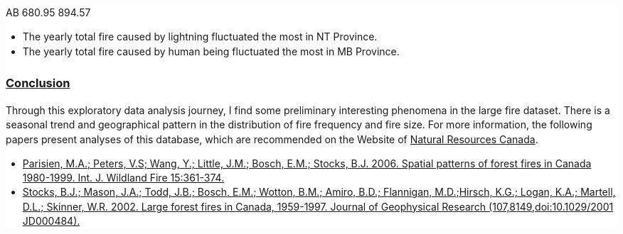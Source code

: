   <TR> <TD align="right"> AB </TD> <TD align="right"> 680.95 </TD> <TD align="right"> 894.57 </TD> </TR>
   </TABLE>

* The yearly total fire caused by lightning fluctuated the most in NT Province.
* The yearly total fire caused by human being fluctuated the most in MB Province.

### <dim id="9b">[Conclusion](#9a)
Through this exploratory data analysis journey, I find some preliminary interesting phenomena in the large fire dataset. There is a seasonal trend and geographical pattern in the distribution of fire frequency and fire size. For more information, the following papers present analyses of this database, which are recommended on the Website of [Natural Resources Canada](http://cwfis.cfs.nrcan.gc.ca/en_CA/lfdb).

* [Parisien, M.A.; Peters, V.S; Wang, Y.; Little, J.M.; Bosch, E.M.; Stocks, B.J. 2006. Spatial patterns of forest fires in Canada 1980-1999. Int. J. Wildland Fire 15:361-374.](http://www.publish.csiro.au/?act=view_file&file_id=WF06009.pdf)
* [Stocks, B.J.; Mason, J.A.; Todd, J.B.; Bosch, E.M.; Wotton, B.M.; Amiro, B.D.; Flannigan, M.D.;Hirsch, K.G.; Logan, K.A.; Martell, D.L.; Skinner, W.R. 2002. Large forest fires in Canada, 1959-1997. Journal of Geophysical Research (107,8149,doi:10.1029/2001 JD000484).](http://se-server.ethz.ch/staff/af/Fi159/S/Sto047.pdf)
